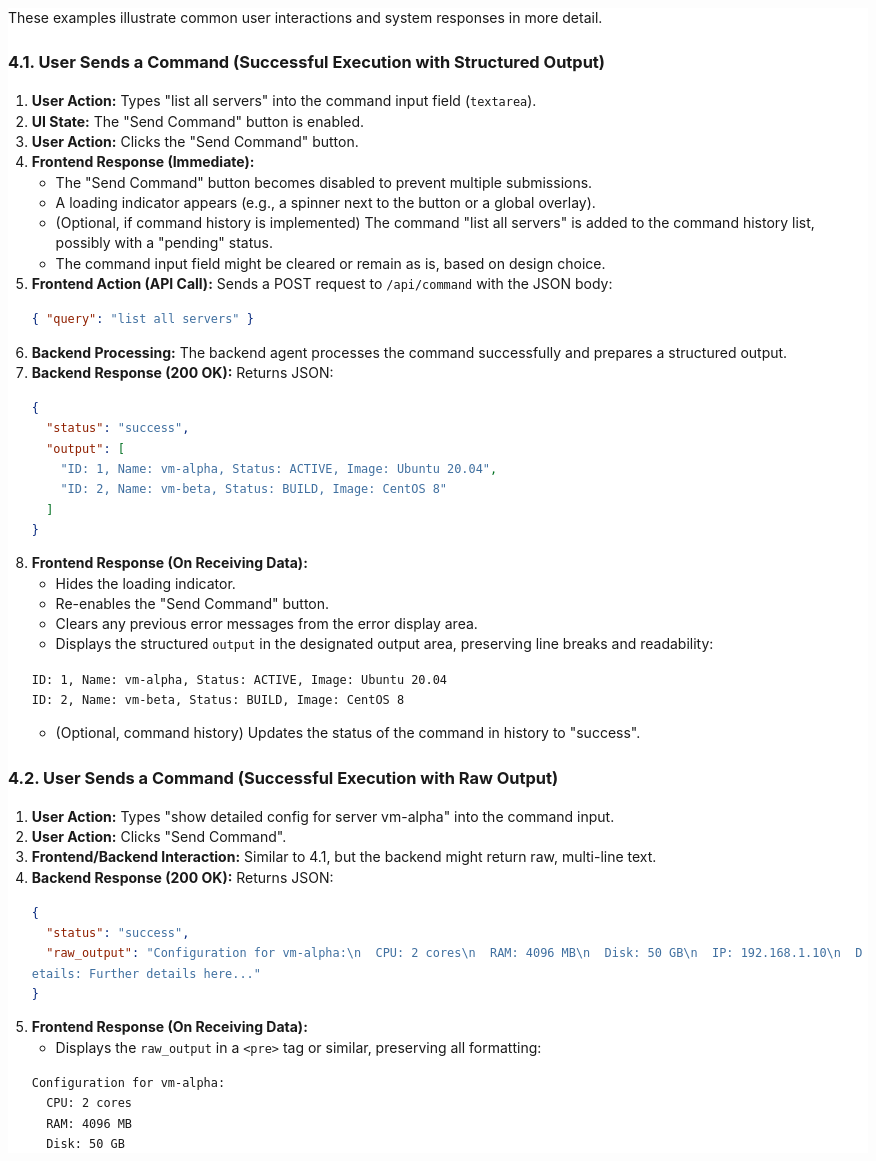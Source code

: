 These examples illustrate common user interactions and system responses in more detail.

### 4.1. User Sends a Command (Successful Execution with Structured Output)

1.  **User Action:** Types "list all servers" into the command input field (`textarea`).
2.  **UI State:** The "Send Command" button is enabled.
3.  **User Action:** Clicks the "Send Command" button.
4.  **Frontend Response (Immediate):**
    *   The "Send Command" button becomes disabled to prevent multiple submissions.
    *   A loading indicator appears (e.g., a spinner next to the button or a global overlay).
    *   (Optional, if command history is implemented) The command "list all servers" is added to the command history list, possibly with a "pending" status.
    *   The command input field might be cleared or remain as is, based on design choice.
5.  **Frontend Action (API Call):** Sends a POST request to `/api/command` with the JSON body:
    ```json
    { "query": "list all servers" }
    ```
6.  **Backend Processing:** The backend agent processes the command successfully and prepares a structured output.
7.  **Backend Response (200 OK):** Returns JSON:
    ```json
    {
      "status": "success",
      "output": [
        "ID: 1, Name: vm-alpha, Status: ACTIVE, Image: Ubuntu 20.04",
        "ID: 2, Name: vm-beta, Status: BUILD, Image: CentOS 8"
      ]
    }
    ```
8.  **Frontend Response (On Receiving Data):**
    *   Hides the loading indicator.
    *   Re-enables the "Send Command" button.
    *   Clears any previous error messages from the error display area.
    *   Displays the structured `output` in the designated output area, preserving line breaks and readability:
      ```
      ID: 1, Name: vm-alpha, Status: ACTIVE, Image: Ubuntu 20.04
      ID: 2, Name: vm-beta, Status: BUILD, Image: CentOS 8
      ```
    *   (Optional, command history) Updates the status of the command in history to "success".

### 4.2. User Sends a Command (Successful Execution with Raw Output)

1.  **User Action:** Types "show detailed config for server vm-alpha" into the command input.
2.  **User Action:** Clicks "Send Command".
3.  **Frontend/Backend Interaction:** Similar to 4.1, but the backend might return raw, multi-line text.
4.  **Backend Response (200 OK):** Returns JSON:
    ```json
    {
      "status": "success",
      "raw_output": "Configuration for vm-alpha:\n  CPU: 2 cores\n  RAM: 4096 MB\n  Disk: 50 GB\n  IP: 192.168.1.10\n  Details: Further details here..."
    }
    ```
5.  **Frontend Response (On Receiving Data):**
    *   Displays the `raw_output` in a `<pre>` tag or similar, preserving all formatting:
      ```
      Configuration for vm-alpha:
        CPU: 2 cores
        RAM: 4096 MB
        Disk: 50 GB
